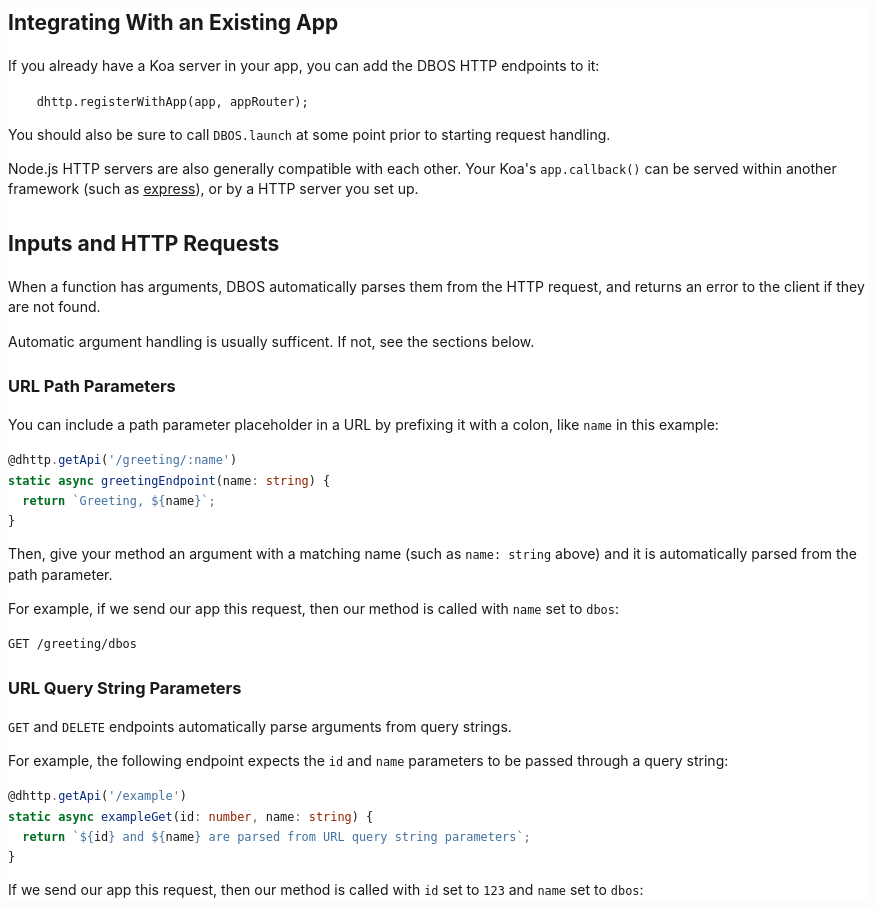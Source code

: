 ## Integrating With an Existing App

If you already have a Koa server in your app, you can add the DBOS HTTP endpoints to it:

```
    dhttp.registerWithApp(app, appRouter);
```

You should also be sure to call `DBOS.launch` at some point prior to starting request handling.

Node.js HTTP servers are also generally compatible with each other. Your Koa's `app.callback()` can be served within another framework (such as [express](https://expressjs.com/)), or by a HTTP server you set up.

## Inputs and HTTP Requests

When a function has arguments, DBOS automatically parses them from the HTTP request, and returns an error to the client if they are not found.

Automatic argument handling is usually sufficent. If not, see the sections below.

### URL Path Parameters

You can include a path parameter placeholder in a URL by prefixing it with a colon, like `name` in this example:

```typescript
@dhttp.getApi('/greeting/:name')
static async greetingEndpoint(name: string) {
  return `Greeting, ${name}`;
}
```

Then, give your method an argument with a matching name (such as `name: string` above) and it is automatically parsed from the path parameter.

For example, if we send our app this request, then our method is called with `name` set to `dbos`:

```
GET /greeting/dbos
```

### URL Query String Parameters

`GET` and `DELETE` endpoints automatically parse arguments from query strings.

For example, the following endpoint expects the `id` and `name` parameters to be passed through a query string:

```typescript
@dhttp.getApi('/example')
static async exampleGet(id: number, name: string) {
  return `${id} and ${name} are parsed from URL query string parameters`;
}
```

If we send our app this request, then our method is called with `id` set to `123` and `name` set to `dbos`:
